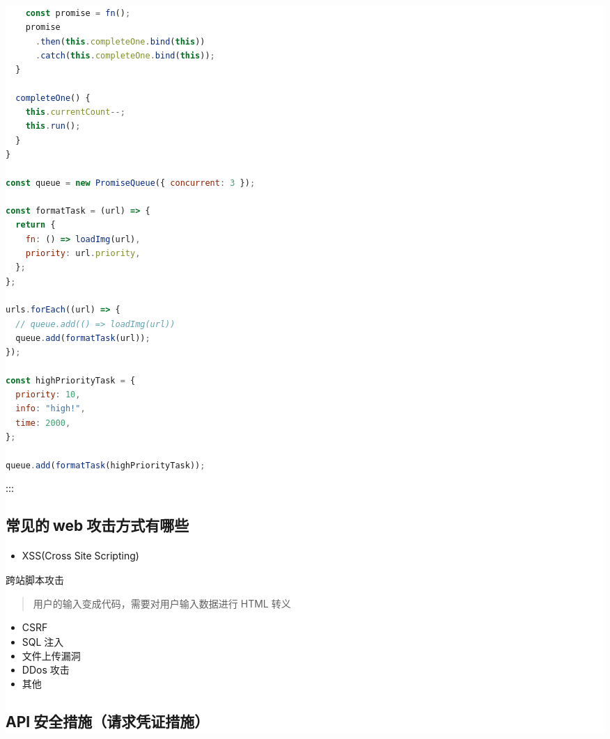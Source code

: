 ```js
    const promise = fn();
    promise
      .then(this.completeOne.bind(this))
      .catch(this.completeOne.bind(this));
  }

  completeOne() {
    this.currentCount--;
    this.run();
  }
}

const queue = new PromiseQueue({ concurrent: 3 });

const formatTask = (url) => {
  return {
    fn: () => loadImg(url),
    priority: url.priority,
  };
};

urls.forEach((url) => {
  // queue.add(() => loadImg(url))
  queue.add(formatTask(url));
});

const highPriorityTask = {
  priority: 10,
  info: "high!",
  time: 2000,
};

queue.add(formatTask(highPriorityTask));
```

:::

## 常见的 web 攻击方式有哪些

- XSS(Cross Site Scripting)

跨站脚本攻击

> 用户的输入变成代码，需要对用户输入数据进行 HTML 转义

- CSRF
- SQL 注入
- 文件上传漏洞
- DDos 攻击
- 其他

## API 安全措施（请求凭证措施）
